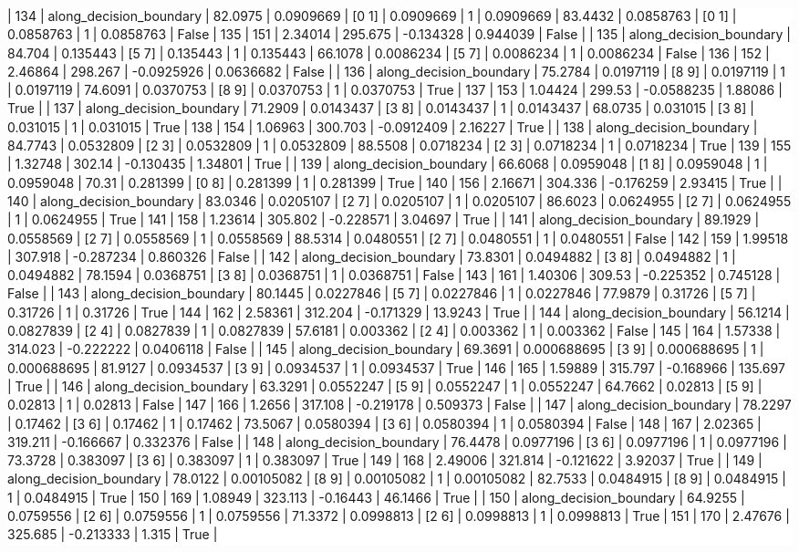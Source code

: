 | 134 | along_decision_boundary |     82.0975 | 0.0909669   | [0 1]    |   0.0909669   |      1 | 0.0909669   |      83.4432 | 0.0858763   | [0 1]     |    0.0858763   |       1 | 0.0858763   | False     |    135 |             151 |                2.34014  |              295.675   | -0.134328   |     0.944039    | False           |
| 135 | along_decision_boundary |     84.704  | 0.135443    | [5 7]    |   0.135443    |      1 | 0.135443    |      66.1078 | 0.0086234   | [5 7]     |    0.0086234   |       1 | 0.0086234   | False     |    136 |             152 |                2.46864  |              298.267   | -0.0925926  |     0.0636682   | False           |
| 136 | along_decision_boundary |     75.2784 | 0.0197119   | [8 9]    |   0.0197119   |      1 | 0.0197119   |      74.6091 | 0.0370753   | [8 9]     |    0.0370753   |       1 | 0.0370753   | True      |    137 |             153 |                1.04424  |              299.53    | -0.0588235  |     1.88086     | True            |
| 137 | along_decision_boundary |     71.2909 | 0.0143437   | [3 8]    |   0.0143437   |      1 | 0.0143437   |      68.0735 | 0.031015    | [3 8]     |    0.031015    |       1 | 0.031015    | True      |    138 |             154 |                1.06963  |              300.703   | -0.0912409  |     2.16227     | True            |
| 138 | along_decision_boundary |     84.7743 | 0.0532809   | [2 3]    |   0.0532809   |      1 | 0.0532809   |      88.5508 | 0.0718234   | [2 3]     |    0.0718234   |       1 | 0.0718234   | True      |    139 |             155 |                1.32748  |              302.14    | -0.130435   |     1.34801     | True            |
| 139 | along_decision_boundary |     66.6068 | 0.0959048   | [1 8]    |   0.0959048   |      1 | 0.0959048   |      70.31   | 0.281399    | [0 8]     |    0.281399    |       1 | 0.281399    | True      |    140 |             156 |                2.16671  |              304.336   | -0.176259   |     2.93415     | True            |
| 140 | along_decision_boundary |     83.0346 | 0.0205107   | [2 7]    |   0.0205107   |      1 | 0.0205107   |      86.6023 | 0.0624955   | [2 7]     |    0.0624955   |       1 | 0.0624955   | True      |    141 |             158 |                1.23614  |              305.802   | -0.228571   |     3.04697     | True            |
| 141 | along_decision_boundary |     89.1929 | 0.0558569   | [2 7]    |   0.0558569   |      1 | 0.0558569   |      88.5314 | 0.0480551   | [2 7]     |    0.0480551   |       1 | 0.0480551   | False     |    142 |             159 |                1.99518  |              307.918   | -0.287234   |     0.860326    | False           |
| 142 | along_decision_boundary |     73.8301 | 0.0494882   | [3 8]    |   0.0494882   |      1 | 0.0494882   |      78.1594 | 0.0368751   | [3 8]     |    0.0368751   |       1 | 0.0368751   | False     |    143 |             161 |                1.40306  |              309.53    | -0.225352   |     0.745128    | False           |
| 143 | along_decision_boundary |     80.1445 | 0.0227846   | [5 7]    |   0.0227846   |      1 | 0.0227846   |      77.9879 | 0.31726     | [5 7]     |    0.31726     |       1 | 0.31726     | True      |    144 |             162 |                2.58361  |              312.204   | -0.171329   |    13.9243      | True            |
| 144 | along_decision_boundary |     56.1214 | 0.0827839   | [2 4]    |   0.0827839   |      1 | 0.0827839   |      57.6181 | 0.003362    | [2 4]     |    0.003362    |       1 | 0.003362    | False     |    145 |             164 |                1.57338  |              314.023   | -0.222222   |     0.0406118   | False           |
| 145 | along_decision_boundary |     69.3691 | 0.000688695 | [3 9]    |   0.000688695 |      1 | 0.000688695 |      81.9127 | 0.0934537   | [3 9]     |    0.0934537   |       1 | 0.0934537   | True      |    146 |             165 |                1.59889  |              315.797   | -0.168966   |   135.697       | True            |
| 146 | along_decision_boundary |     63.3291 | 0.0552247   | [5 9]    |   0.0552247   |      1 | 0.0552247   |      64.7662 | 0.02813     | [5 9]     |    0.02813     |       1 | 0.02813     | False     |    147 |             166 |                1.2656   |              317.108   | -0.219178   |     0.509373    | False           |
| 147 | along_decision_boundary |     78.2297 | 0.17462     | [3 6]    |   0.17462     |      1 | 0.17462     |      73.5067 | 0.0580394   | [3 6]     |    0.0580394   |       1 | 0.0580394   | False     |    148 |             167 |                2.02365  |              319.211   | -0.166667   |     0.332376    | False           |
| 148 | along_decision_boundary |     76.4478 | 0.0977196   | [3 6]    |   0.0977196   |      1 | 0.0977196   |      73.3728 | 0.383097    | [3 6]     |    0.383097    |       1 | 0.383097    | True      |    149 |             168 |                2.49006  |              321.814   | -0.121622   |     3.92037     | True            |
| 149 | along_decision_boundary |     78.0122 | 0.00105082  | [8 9]    |   0.00105082  |      1 | 0.00105082  |      82.7533 | 0.0484915   | [8 9]     |    0.0484915   |       1 | 0.0484915   | True      |    150 |             169 |                1.08949  |              323.113   | -0.16443    |    46.1466      | True            |
| 150 | along_decision_boundary |     64.9255 | 0.0759556   | [2 6]    |   0.0759556   |      1 | 0.0759556   |      71.3372 | 0.0998813   | [2 6]     |    0.0998813   |       1 | 0.0998813   | True      |    151 |             170 |                2.47676  |              325.685   | -0.213333   |     1.315       | True            |